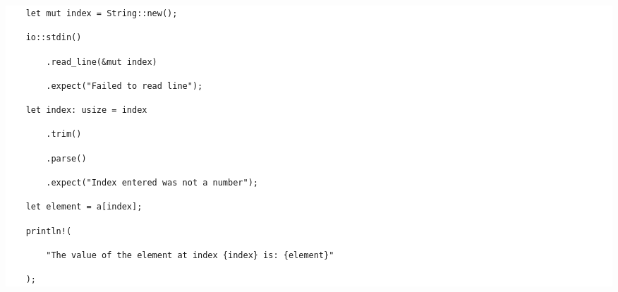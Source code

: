 ```

```

```
    let mut index = String::new();
```

```

```

```
    io::stdin()
```

```
        .read_line(&mut index)
```

```
        .expect("Failed to read line");
```

```

```

```
    let index: usize = index
```

```
        .trim()
```

```
        .parse()
```

```
        .expect("Index entered was not a number");
```

```

```

```
    let element = a[index];
```

```

```

```
    println!(
```

```
        "The value of the element at index {index} is: {element}"
```

```
    );
```
